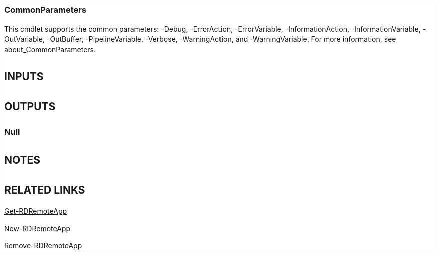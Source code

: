 ### CommonParameters
This cmdlet supports the common parameters: -Debug, -ErrorAction, -ErrorVariable, -InformationAction, -InformationVariable, -OutVariable, -OutBuffer, -PipelineVariable, -Verbose, -WarningAction, and -WarningVariable. For more information, see [about_CommonParameters](http://go.microsoft.com/fwlink/?LinkID=113216).

## INPUTS

## OUTPUTS

### Null

## NOTES

## RELATED LINKS

[Get-RDRemoteApp](./Get-RDRemoteApp.md)

[New-RDRemoteApp](./New-RDRemoteApp.md)

[Remove-RDRemoteApp](./Remove-RDRemoteApp.md)

